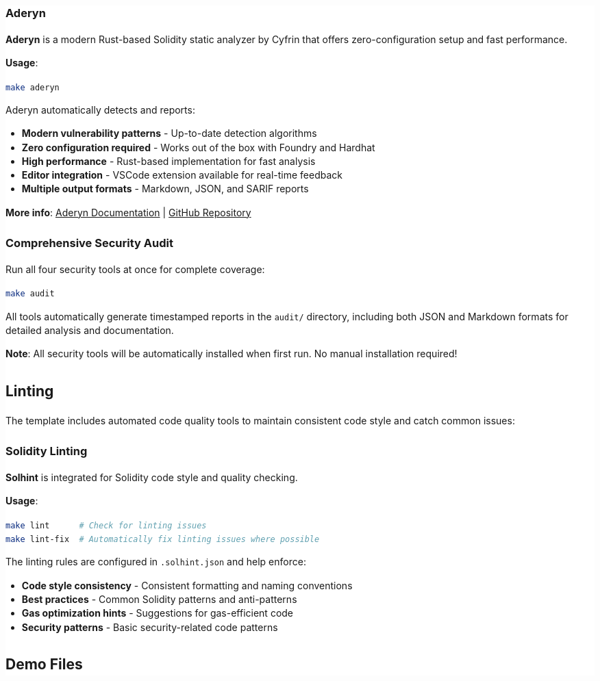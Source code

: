 ### Aderyn
**Aderyn** is a modern Rust-based Solidity static analyzer by Cyfrin that offers zero-configuration setup and fast performance.

**Usage**:
```bash
make aderyn
```

Aderyn automatically detects and reports:
- **Modern vulnerability patterns** - Up-to-date detection algorithms
- **Zero configuration required** - Works out of the box with Foundry and Hardhat
- **High performance** - Rust-based implementation for fast analysis
- **Editor integration** - VSCode extension available for real-time feedback
- **Multiple output formats** - Markdown, JSON, and SARIF reports

**More info**: [Aderyn Documentation](https://cyfrin.gitbook.io/cyfrin-docs/aderyn-cli/readme) | [GitHub Repository](https://github.com/Cyfrin/aderyn)

### Comprehensive Security Audit
Run all four security tools at once for complete coverage:

```bash
make audit
```

All tools automatically generate timestamped reports in the `audit/` directory, including both JSON and Markdown formats for detailed analysis and documentation.

**Note**: All security tools will be automatically installed when first run. No manual installation required!

## Linting

The template includes automated code quality tools to maintain consistent code style and catch common issues:

### Solidity Linting
**Solhint** is integrated for Solidity code style and quality checking.

**Usage**:
```bash
make lint      # Check for linting issues
make lint-fix  # Automatically fix linting issues where possible
```

The linting rules are configured in `.solhint.json` and help enforce:
- **Code style consistency** - Consistent formatting and naming conventions
- **Best practices** - Common Solidity patterns and anti-patterns
- **Gas optimization hints** - Suggestions for gas-efficient code
- **Security patterns** - Basic security-related code patterns

## Demo Files

